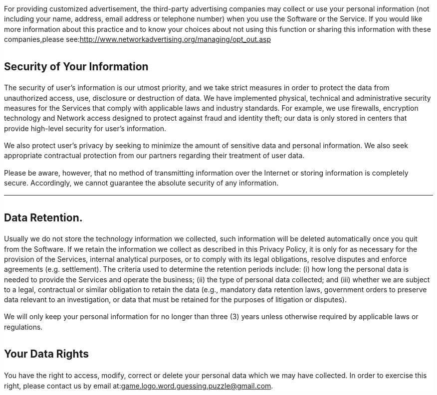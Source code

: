 For providing customized advertisement, the third-party advertising companies
may collect or use your personal information (not including your name,
address, email address or telephone number) when you use the Software or the
Service. If you would like more information about this practice and to know
your choices about not using this function or sharing this information with
these companies,please
see:http://www.networkadvertising.org/managing/opt_out.asp

## Security of Your Information

The security of user’s information is our utmost priority, and we take strict
measures in order to protect the data from unauthorized access, use,
disclosure or destruction of data. We have implemented physical, technical and
administrative security measures for the Services that comply with applicable
laws and industry standards. For example, we use firewalls, encryption
technology and Network access designed to protect against fraud and identity
theft; our data is only stored in centers that provide high-level security for
user’s information.

We also protect user’s privacy by seeking to minimize the amount of sensitive
data and personal information. We also seek appropriate contractual protection
from our partners regarding their treatment of user data.

Please be aware, however, that no method of transmitting information over the
Internet or storing information is completely secure. Accordingly, we cannot
guarantee the absolute security of any information.

* * *

## Data Retention.

Usually we do not store the technology information we collected, such
information will be deleted automatically once you quit from the Software. If
we retain the information we collect as described in this Privacy Policy, it
is only for as necessary for the provision of the Services, internal
analytical purposes, or to comply with its legal obligations, resolve disputes
and enforce agreements (e.g. settlement). The criteria used to determine the
retention periods include: (i) how long the personal data is needed to provide
the Services and operate the business; (ii) the type of personal data
collected; and (iii) whether we are subject to a legal, contractual or similar
obligation to retain the data (e.g., mandatory data retention laws, government
orders to preserve data relevant to an investigation, or data that must be
retained for the purposes of litigation or disputes).

We will only keep your personal information for no longer than three (3) years
unless otherwise required by applicable laws or regulations.

## Your Data Rights

You have the right to access, modify, correct or delete your personal data
which we may have collected. In order to exercise this right, please contact
us by email at:game.logo.word.guessing.puzzle@gmail.com.
